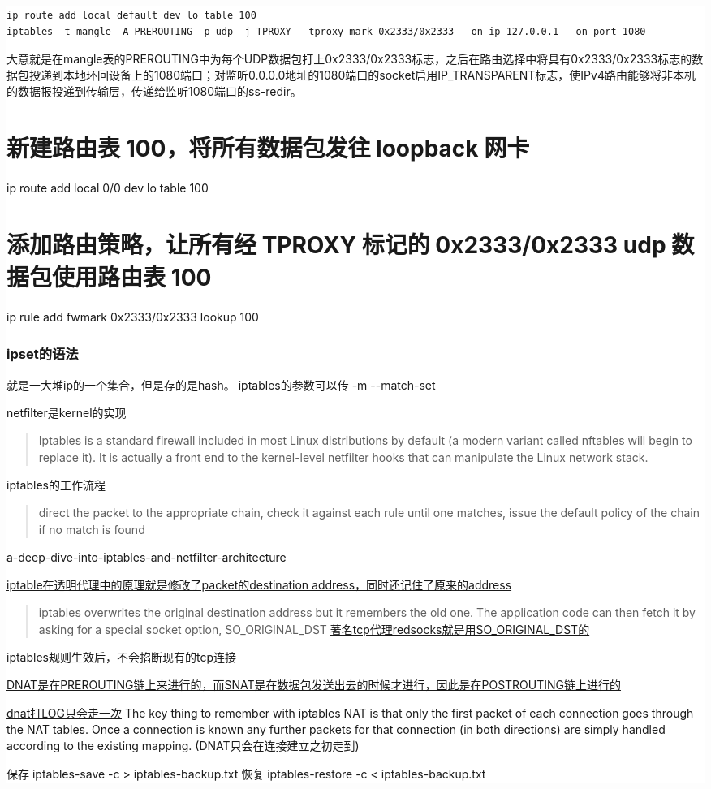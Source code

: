 ```
ip route add local default dev lo table 100
iptables -t mangle -A PREROUTING -p udp -j TPROXY --tproxy-mark 0x2333/0x2333 --on-ip 127.0.0.1 --on-port 1080
```
大意就是在mangle表的PREROUTING中为每个UDP数据包打上0x2333/0x2333标志，之后在路由选择中将具有0x2333/0x2333标志的数据包投递到本地环回设备上的1080端口；对监听0.0.0.0地址的1080端口的socket启用IP_TRANSPARENT标志，使IPv4路由能够将非本机的数据报投递到传输层，传递给监听1080端口的ss-redir。


# 新建路由表 100，将所有数据包发往 loopback 网卡
ip route add local 0/0 dev lo table 100

# 添加路由策略，让所有经 TPROXY 标记的 0x2333/0x2333 udp 数据包使用路由表 100
ip rule add fwmark 0x2333/0x2333 lookup 100

### ipset的语法
就是一大堆ip的一个集合，但是存的是hash。 iptables的参数可以传 -m --match-set


netfilter是kernel的实现
> Iptables is a standard firewall included in most Linux distributions by default (a modern variant called nftables will begin to replace it). It is actually a front end to the kernel-level netfilter hooks that can manipulate the Linux network stack.

iptables的工作流程
> direct the packet to the appropriate chain, check it against each rule until one matches, issue the default policy of the chain if no match is found

[a-deep-dive-into-iptables-and-netfilter-architecture](https://www.digitalocean.com/community/tutorials/a-deep-dive-into-iptables-and-netfilter-architecture)

[iptable在透明代理中的原理就是修改了packet的destination address，同时还记住了原来的address](https://unix.stackexchange.com/questions/413545/what-does-iptables-j-redirect-actually-do-to-packet-headers)
> iptables overwrites the original destination address but it remembers the old one. The application code can then fetch it by asking for a special socket option, SO_ORIGINAL_DST
[著名tcp代理redsocks就是用SO_ORIGINAL_DST的](https://github.com/darkk/redsocks)



iptables规则生效后，不会掐断现有的tcp连接


[DNAT是在PREROUTING链上来进行的，而SNAT是在数据包发送出去的时候才进行，因此是在POSTROUTING链上进行的](https://blog.51cto.com/dengaosky/2129665)

[dnat打LOG只会走一次](https://networkengineering.stackexchange.com/questions/18461/very-simple-nat-question-how-does-a-packet-get-back-out)
The key thing to remember with iptables NAT is that only the first packet of each connection goes through the NAT tables. Once a connection is known any further packets for that connection (in both directions) are simply handled according to the existing mapping. (DNAT只会在连接建立之初走到)

保存
iptables-save -c > iptables-backup.txt
恢复
iptables-restore -c < iptables-backup.txt

